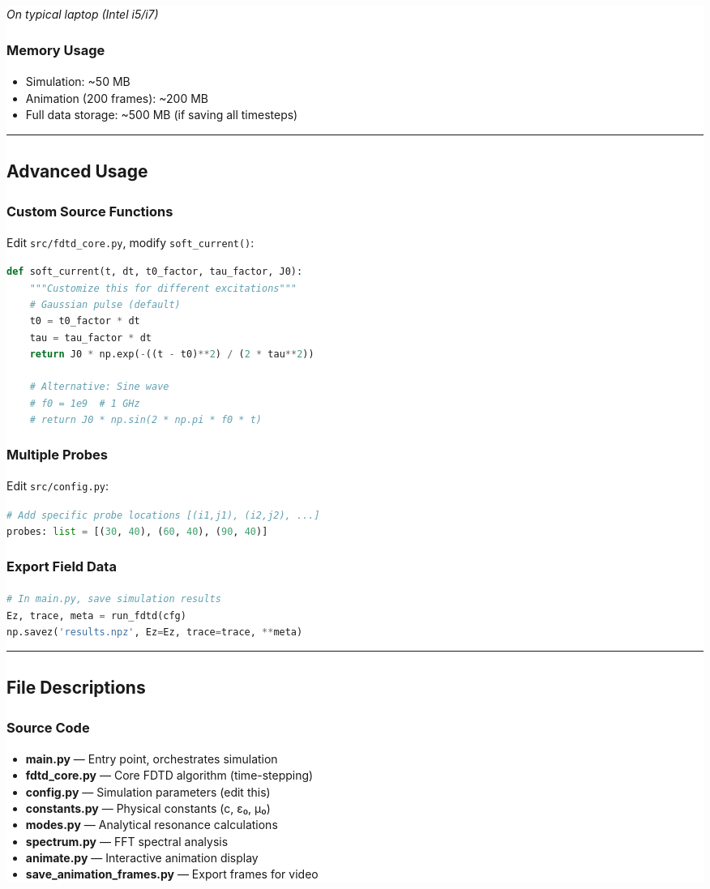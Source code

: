 *On typical laptop (Intel i5/i7)*

### Memory Usage

- Simulation: ~50 MB
- Animation (200 frames): ~200 MB
- Full data storage: ~500 MB (if saving all timesteps)

---

## Advanced Usage

### Custom Source Functions

Edit `src/fdtd_core.py`, modify `soft_current()`:

```python
def soft_current(t, dt, t0_factor, tau_factor, J0):
    """Customize this for different excitations"""
    # Gaussian pulse (default)
    t0 = t0_factor * dt
    tau = tau_factor * dt
    return J0 * np.exp(-((t - t0)**2) / (2 * tau**2))
    
    # Alternative: Sine wave
    # f0 = 1e9  # 1 GHz
    # return J0 * np.sin(2 * np.pi * f0 * t)
```

### Multiple Probes

Edit `src/config.py`:

```python
# Add specific probe locations [(i1,j1), (i2,j2), ...]
probes: list = [(30, 40), (60, 40), (90, 40)]
```

### Export Field Data

```python
# In main.py, save simulation results
Ez, trace, meta = run_fdtd(cfg)
np.savez('results.npz', Ez=Ez, trace=trace, **meta)
```

---

## File Descriptions

### Source Code

- **main.py** — Entry point, orchestrates simulation
- **fdtd_core.py** — Core FDTD algorithm (time-stepping)
- **config.py** — Simulation parameters (edit this)
- **constants.py** — Physical constants (c, ε₀, μ₀)
- **modes.py** — Analytical resonance calculations
- **spectrum.py** — FFT spectral analysis
- **animate.py** — Interactive animation display
- **save_animation_frames.py** — Export frames for video
